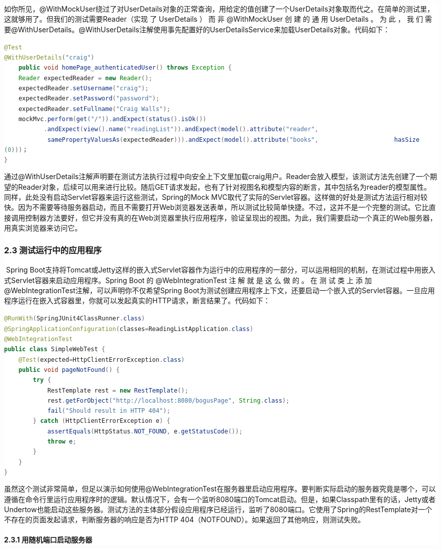 ​        如你所见，@WithMockUser绕过了对UserDetails对象的正常查询，用给定的值创建了一个UserDetails对象取而代之。在简单的测试里，这就够用了。但我们的测试需要Reader（实现 了 UserDetails ） 而 非 @WithMockUser 创 建 的 通 用 UserDetails 。 为 此 ， 我 们 需 要@WithUserDetails。@WithUserDetails注解使用事先配置好的UserDetailsService来加载UserDetails对象。代码如下：

```java
@Test
@WithUserDetails("craig")
	public void homePage_authenticatedUser() throws Exception {
	Reader expectedReader = new Reader();
	expectedReader.setUsername("craig");
	expectedReader.setPassword("password");
	expectedReader.setFullname("Craig Walls");
	mockMvc.perform(get("/")).andExpect(status().isOk())
		   .andExpect(view().name("readingList")).andExpect(model().attribute("reader",
			samePropertyValuesAs(expectedReader))).andExpect(model().attribute("books", 					hasSize(0)))；
}
```

​       通过@WithUserDetails注解声明要在测试方法执行过程中向安全上下文里加载craig用户。Reader会放入模型，该测试方法先创建了一个期望的Reader对象，后续可以用来进行比较。随后GET请求发起，也有了针对视图名和模型内容的断言，其中包括名为reader的模型属性。同样，此处没有启动Servlet容器来运行这些测试，Spring的Mock MVC取代了实际的Servlet容器。这样做的好处是测试方法运行相对较快。因为不需要等待服务器启动，而且不需要打开Web浏览器发送表单，所以测试比较简单快捷。不过，这并不是一个完整的测试。它比直接调用控制器方法要好，但它并没有真的在Web浏览器里执行应用程序，验证呈现出的视图。为此，我们需要启动一个真正的Web服务器，用真实浏览器来访问它。

### 2.3 测试运行中的应用程序 

​       Spring Boot支持将Tomcat或Jetty这样的嵌入式Servlet容器作为运行中的应用程序的一部分，可以运用相同的机制，在测试过程中用嵌入式Servlet容器来启动应用程序。Spring Boot 的 @WebIntegrationTest 注 解 就 是 这 么 做 的 。 在 测 试 类 上 添 加 @WebIntegrationTest注解，可以声明你不仅希望Spring Boot为测试创建应用程序上下文，还要启动一个嵌入式的Servlet容器。一旦应用程序运行在嵌入式容器里，你就可以发起真实的HTTP请求，断言结果了。代码如下：

```java
@RunWith(SpringJUnit4ClassRunner.class)
@SpringApplicationConfiguration(classes=ReadingListApplication.class)
@WebIntegrationTest
public class SimpleWebTest {
	@Test(expected=HttpClientErrorException.class)
	public void pageNotFound() {
		try {
			RestTemplate rest = new RestTemplate();
			rest.getForObject("http://localhost:8080/bogusPage", String.class);
			fail("Should result in HTTP 404");
		} catch (HttpClientErrorException e) {
			assertEquals(HttpStatus.NOT_FOUND, e.getStatusCode());
			throw e;
		}
	}
}
```

​       虽然这个测试非常简单，但足以演示如何使用@WebIntegrationTest在服务器里启动应用程序。要判断实际启动的服务器究竟是哪个，可以遵循在命令行里运行应用程序时的逻辑。默认情况下，会有一个监听8080端口的Tomcat启动。但是，如果Classpath里有的话，Jetty或者Undertow也能启动这些服务器。测试方法的主体部分假设应用程序已经运行，监听了8080端口。它使用了Spring的RestTemplate对一个不存在的页面发起请求，判断服务器的响应是否为HTTP 404（NOTFOUND）。如果返回了其他响应，则测试失败。

#### 2.3.1 用随机端口启动服务器 ####

